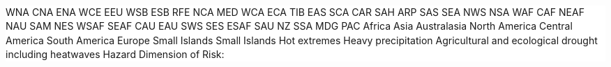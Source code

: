 WNA
CNA
ENA
WCE
EEU
WSB
ESB
RFE
NCA
MED
WCA
ECA
TIB
EAS
SCA
CAR
SAH
ARP
SAS
SEA
NWS
NSA
WAF
CAF
NEAF
NAU
SAM
NES
WSAF SEAF
CAU
EAU
SWS
SES
ESAF
SAU
NZ
SSA
MDG
PAC
Africa
Asia
Australasia
North
America
Central
America
South
America
Europe
Small
Islands
Small
Islands
Hot extremes
Heavy precipitation
Agricultural and ecological drought
including heatwaves
Hazard
Dimension of Risk:
